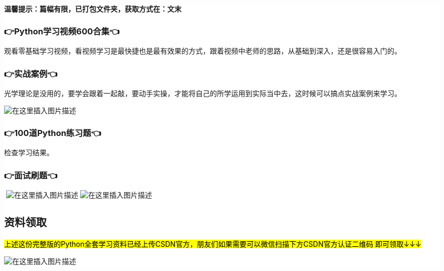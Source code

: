 **温馨提示：篇幅有限，已打包文件夹，获取方式在：文末**

### 👉Python学习视频600合集👈

观看零基础学习视频，看视频学习是最快捷也是最有效果的方式，跟着视频中老师的思路，从基础到深入，还是很容易入门的。 <img src="https://img-blog.csdnimg.cn/img_convert/f2a1e9c7368b6ac7d169ab4147b537f4.png#pic_center" alt="">

### 👉实战案例👈

光学理论是没用的，要学会跟着一起敲，要动手实操，才能将自己的所学运用到实际当中去，这时候可以搞点实战案例来学习。

<img src="https://img-blog.csdnimg.cn/6cf364e7eeb64b0da07021bce5a59ec6.png#pic_center" alt="在这里插入图片描述">

### 👉100道Python练习题👈

检查学习结果。<img src="https://img-blog.csdnimg.cn/img_convert/15bc30b75e1de8c9fa2daab3742d4430.png#pic_center" alt="">

### 👉面试刷题👈

<img src="https://img-blog.csdnimg.cn/img_convert/99f6475fb1237ba21e45d55c67bf83f4.png#pic_center" alt="">

<img src="https://img-blog.csdnimg.cn/3360d1bcb588491dac483ff4c30fb05c.png#pic_center" alt="在这里插入图片描述">

<img src="https://img-blog.csdnimg.cn/49fe592a1ae644c2822a1b4a850724cd.png#pic_center" alt="在这里插入图片描述">

## 资料领取

<mark>上述这份完整版的Python全套学习资料已经上传CSDN官方，朋友们如果需要可以微信扫描下方CSDN官方认证二维码 即可领取↓↓↓</mark>

<img src="https://img-blog.csdnimg.cn/267b263b1a904df391a976f922ec2b8e.png#pic_center" alt="在这里插入图片描述">
